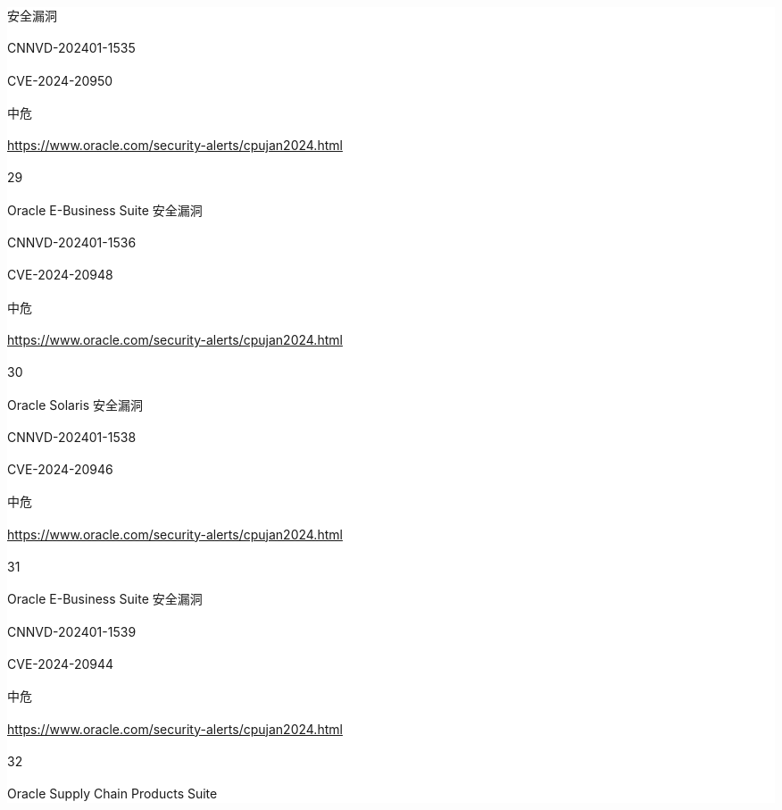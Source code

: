 安全漏洞</p></td><td width="59" style="padding: 8px;outline: 0px;word-break: break-all;line-height: 1.5;vertical-align: top;"><p style="margin-top: 16px;margin-bottom: 16px;outline: 0px;">CNNVD-202401-1535</p></td><td width="54" style="padding: 8px;outline: 0px;word-break: break-all;line-height: 1.5;vertical-align: top;"><p style="margin-top: 16px;margin-bottom: 16px;outline: 0px;">CVE-2024-20950</p></td><td width="49" style="padding: 8px;outline: 0px;word-break: break-all;line-height: 1.5;vertical-align: top;"><p style="margin-top: 16px;margin-bottom: 16px;outline: 0px;">中危</p></td><td width="153" style="padding: 8px;outline: 0px;word-break: break-all;line-height: 1.5;vertical-align: top;"><p style="margin-top: 16px;margin-bottom: 16px;outline: 0px;">https://www.oracle.com/security-alerts/cpujan2024.html</p></td></tr><tr style="outline: 0px;"><td width="52" style="padding: 8px;outline: 0px;word-break: break-all;line-height: 1.5;vertical-align: top;"><p style="margin-top: 16px;margin-bottom: 16px;outline: 0px;">29</p></td><td width="126" style="padding: 8px;outline: 0px;word-break: break-all;line-height: 1.5;vertical-align: top;"><p style="margin-top: 16px;margin-bottom: 16px;outline: 0px;">Oracle E-Business Suite 安全漏洞</p></td><td width="59" style="padding: 8px;outline: 0px;word-break: break-all;line-height: 1.5;vertical-align: top;"><p style="margin-top: 16px;margin-bottom: 16px;outline: 0px;">CNNVD-202401-1536</p></td><td width="54" style="padding: 8px;outline: 0px;word-break: break-all;line-height: 1.5;vertical-align: top;"><p style="margin-top: 16px;margin-bottom: 16px;outline: 0px;">CVE-2024-20948</p></td><td width="49" style="padding: 8px;outline: 0px;word-break: break-all;line-height: 1.5;vertical-align: top;"><p style="margin-top: 16px;margin-bottom: 16px;outline: 0px;">中危</p></td><td width="153" style="padding: 8px;outline: 0px;word-break: break-all;line-height: 1.5;vertical-align: top;"><p style="margin-top: 16px;margin-bottom: 16px;outline: 0px;">https://www.oracle.com/security-alerts/cpujan2024.html</p></td></tr><tr style="outline: 0px;"><td width="52" style="padding: 8px;outline: 0px;word-break: break-all;line-height: 1.5;vertical-align: top;"><p style="margin-top: 16px;margin-bottom: 16px;outline: 0px;">30</p></td><td width="126" style="padding: 8px;outline: 0px;word-break: break-all;line-height: 1.5;vertical-align: top;"><p style="margin-top: 16px;margin-bottom: 16px;outline: 0px;">Oracle Solaris 安全漏洞</p></td><td width="59" style="padding: 8px;outline: 0px;word-break: break-all;line-height: 1.5;vertical-align: top;"><p style="margin-top: 16px;margin-bottom: 16px;outline: 0px;">CNNVD-202401-1538</p></td><td width="54" style="padding: 8px;outline: 0px;word-break: break-all;line-height: 1.5;vertical-align: top;"><p style="margin-top: 16px;margin-bottom: 16px;outline: 0px;">CVE-2024-20946</p></td><td width="49" style="padding: 8px;outline: 0px;word-break: break-all;line-height: 1.5;vertical-align: top;"><p style="margin-top: 16px;margin-bottom: 16px;outline: 0px;">中危</p></td><td width="153" style="padding: 8px;outline: 0px;word-break: break-all;line-height: 1.5;vertical-align: top;"><p style="margin-top: 16px;margin-bottom: 16px;outline: 0px;">https://www.oracle.com/security-alerts/cpujan2024.html</p></td></tr><tr style="outline: 0px;"><td width="52" style="padding: 8px;outline: 0px;word-break: break-all;line-height: 1.5;vertical-align: top;"><p style="margin-top: 16px;margin-bottom: 16px;outline: 0px;">31</p></td><td width="126" style="padding: 8px;outline: 0px;word-break: break-all;line-height: 1.5;vertical-align: top;"><p style="margin-top: 16px;margin-bottom: 16px;outline: 0px;">Oracle E-Business Suite 安全漏洞</p></td><td width="59" style="padding: 8px;outline: 0px;word-break: break-all;line-height: 1.5;vertical-align: top;"><p style="margin-top: 16px;margin-bottom: 16px;outline: 0px;">CNNVD-202401-1539</p></td><td width="54" style="padding: 8px;outline: 0px;word-break: break-all;line-height: 1.5;vertical-align: top;"><p style="margin-top: 16px;margin-bottom: 16px;outline: 0px;">CVE-2024-20944</p></td><td width="49" style="padding: 8px;outline: 0px;word-break: break-all;line-height: 1.5;vertical-align: top;"><p style="margin-top: 16px;margin-bottom: 16px;outline: 0px;">中危</p></td><td width="153" style="padding: 8px;outline: 0px;word-break: break-all;line-height: 1.5;vertical-align: top;"><p style="margin-top: 16px;margin-bottom: 16px;outline: 0px;">https://www.oracle.com/security-alerts/cpujan2024.html</p></td></tr><tr style="outline: 0px;"><td width="52" style="padding: 8px;outline: 0px;word-break: break-all;line-height: 1.5;vertical-align: top;"><p style="margin-top: 16px;margin-bottom: 16px;outline: 0px;">32</p></td><td width="126" style="padding: 8px;outline: 0px;word-break: break-all;line-height: 1.5;vertical-align: top;"><p style="margin-top: 16px;margin-bottom: 16px;outline: 0px;">Oracle Supply Chain Products Suite
